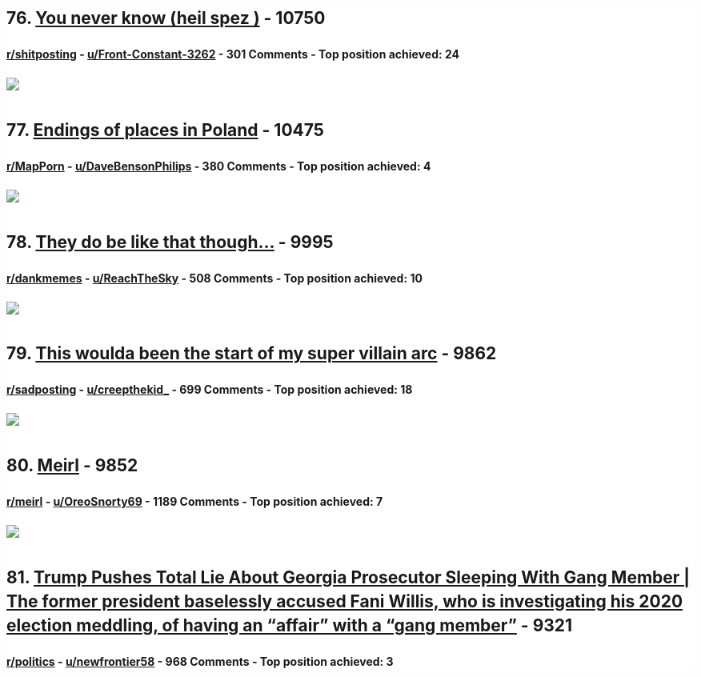 ## 76. [You never know (heil spez )](http://reddit.com/r/shitposting/comments/15lg2wq/you_never_know_heil_spez/) - 10750
#### [r/shitposting](http://reddit.com/r/shitposting) - [u/Front-Constant-3262](http://reddit.com/u/Front-Constant-3262) - 301 Comments - Top position achieved: 24

<a href="https://i.redd.it/ujf50wiclvgb1.png"><img src="https://b.thumbs.redditmedia.com/3xbqsms8wJjm5qQt9Ig7rCObSFbVKbu0LssNExvEPxw.jpg"></img></a>

## 77. [Endings of places in Poland](http://reddit.com/r/MapPorn/comments/15ld9xz/endings_of_places_in_poland/) - 10475
#### [r/MapPorn](http://reddit.com/r/MapPorn) - [u/DaveBensonPhilips](http://reddit.com/u/DaveBensonPhilips) - 380 Comments - Top position achieved: 4

<a href="https://i.redd.it/8u1yl4kmwugb1.jpg"><img src="https://b.thumbs.redditmedia.com/LADKkZ94Miy2lFKBn44cNguwEUUQSNfcSQMhVes18qE.jpg"></img></a>

## 78. [They do be like that though...](http://reddit.com/r/dankmemes/comments/15lwbab/they_do_be_like_that_though/) - 9995
#### [r/dankmemes](http://reddit.com/r/dankmemes) - [u/ReachTheSky](http://reddit.com/u/ReachTheSky) - 508 Comments - Top position achieved: 10

<a href="https://i.imgflip.com/7v5wcs.jpg"><img src="https://b.thumbs.redditmedia.com/H9RWhMPiNCSW5APDPAb1zTDoXZKqJlP7ZGr2Dpc9-XI.jpg"></img></a>

## 79. [This woulda been the start of my super villain arc](http://reddit.com/r/sadposting/comments/15lseoa/this_woulda_been_the_start_of_my_super_villain_arc/) - 9862
#### [r/sadposting](http://reddit.com/r/sadposting) - [u/creepthekid_](http://reddit.com/u/creepthekid_) - 699 Comments - Top position achieved: 18

<a href="https://v.redd.it/ketoicp5yxgb1"><img src="https://b.thumbs.redditmedia.com/f2_C7yPrbJ9z0R-N8kTWJaAjaqSG_rhAlbMx9ErhXiU.jpg"></img></a>

## 80. [Meirl](http://reddit.com/r/meirl/comments/15lx8mi/meirl/) - 9852
#### [r/meirl](http://reddit.com/r/meirl) - [u/OreoSnorty69](http://reddit.com/u/OreoSnorty69) - 1189 Comments - Top position achieved: 7

<a href="https://i.redd.it/3ry1vd5nuygb1.jpg"><img src="https://b.thumbs.redditmedia.com/_aUkeMh3qLM0fldQP6IE-4AjWtEkxHb0GHAv7o82Vac.jpg"></img></a>

## 81. [Trump Pushes Total Lie About Georgia Prosecutor Sleeping With Gang Member | The former president baselessly accused Fani Willis, who is investigating his 2020 election meddling, of having an “affair” with a “gang member”](http://reddit.com/r/politics/comments/15lx8bh/trump_pushes_total_lie_about_georgia_prosecutor/) - 9321
#### [r/politics](http://reddit.com/r/politics) - [u/newfrontier58](http://reddit.com/u/newfrontier58) - 968 Comments - Top position achieved: 3
